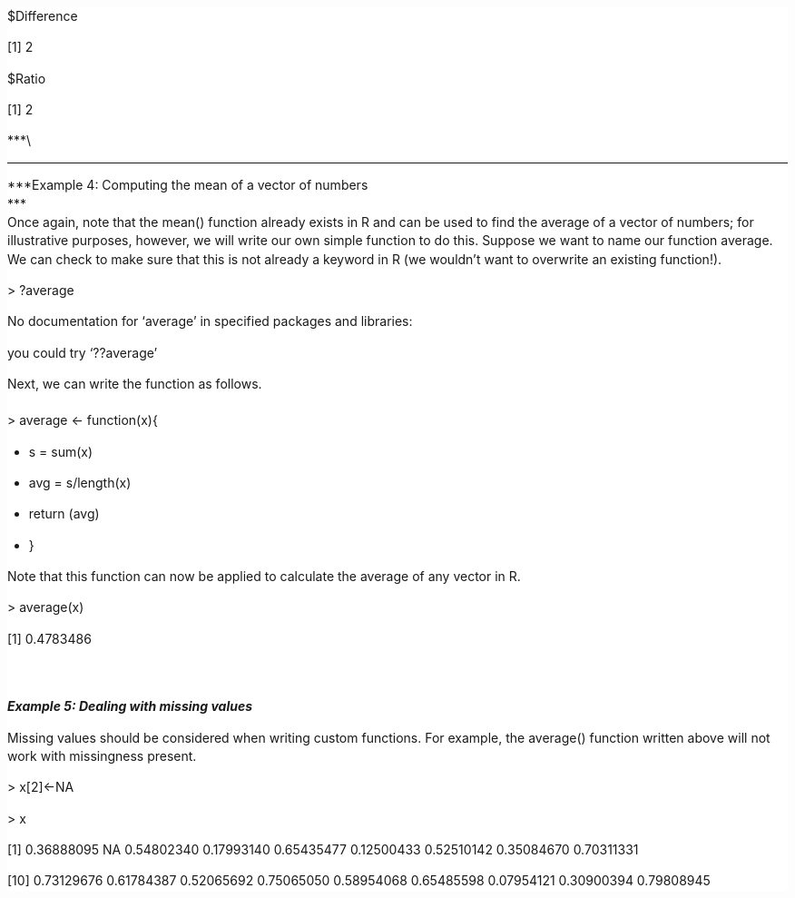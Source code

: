 \$Difference

\[1\] 2

\$Ratio

\[1\] 2

***\
***

***Example 4: Computing the mean of a vector of numbers\
***\
Once again, note that the mean() function already exists in R and can be
used to find the average of a vector of numbers; for illustrative
purposes, however, we will write our own simple function to do this.
Suppose we want to name our function average. We can check to make sure
that this is not already a keyword in R (we wouldn’t want to overwrite
an existing function!).

&gt; ?average

No documentation for ‘average’ in specified packages and libraries:

you could try ‘??average’

Next, we can write the function as follows.\
\
&gt; average &lt;- function(x){

+ s = sum(x)

+ avg = s/length(x)

+ return (avg)

+ }

Note that this function can now be applied to calculate the average of
any vector in R.

&gt; average(x)

\[1\] 0.4783486

***\
\
Example 5: Dealing with missing values***

Missing values should be considered when writing custom functions. For
example, the average() function written above will not work with
missingness present.

&gt; x\[2\]&lt;-NA

&gt; x

\[1\] 0.36888095 NA 0.54802340 0.17993140 0.65435477 0.12500433
0.52510142 0.35084670 0.70311331

\[10\] 0.73129676 0.61784387 0.52065692 0.75065050 0.58954068 0.65485598
0.07954121 0.30900394 0.79808945
